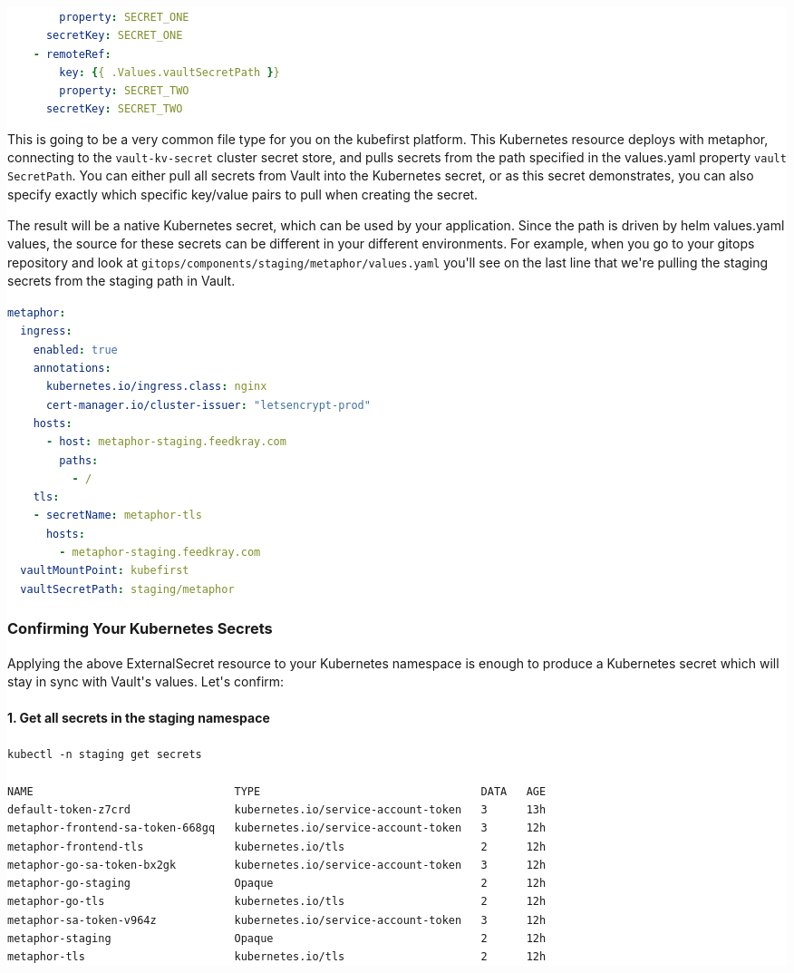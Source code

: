 ```yaml
        property: SECRET_ONE
      secretKey: SECRET_ONE
    - remoteRef:
        key: {{ .Values.vaultSecretPath }}
        property: SECRET_TWO
      secretKey: SECRET_TWO
```

This is going to be a very common file type for you on the kubefirst platform. This Kubernetes resource deploys with metaphor, connecting to the `vault-kv-secret` cluster secret store, and pulls secrets from the path specified in the values.yaml property `vaultSecretPath`. You can either pull all secrets from Vault into the Kubernetes secret, or as this secret demonstrates, you can also specify exactly which specific key/value pairs to pull when creating the secret.

The result will be a native Kubernetes secret, which can be used by your application. Since the path is driven by helm values.yaml values, the source for these secrets can be different in your different environments. For example, when you go to your gitops repository and look at `gitops/components/staging/metaphor/values.yaml` you'll see on the last line that we're pulling the staging secrets from the staging path in Vault.

```yaml
metaphor:
  ingress:
    enabled: true
    annotations:
      kubernetes.io/ingress.class: nginx
      cert-manager.io/cluster-issuer: "letsencrypt-prod"
    hosts:
      - host: metaphor-staging.feedkray.com
        paths:
          - /
    tls:
    - secretName: metaphor-tls
      hosts:
        - metaphor-staging.feedkray.com
  vaultMountPoint: kubefirst
  vaultSecretPath: staging/metaphor
```

### Confirming Your Kubernetes Secrets

Applying the above ExternalSecret resource to your Kubernetes namespace is enough to produce a Kubernetes secret which will stay in sync with Vault's values. Let's confirm:

#### 1. Get all secrets in the staging namespace

```shell
kubectl -n staging get secrets

NAME                               TYPE                                  DATA   AGE
default-token-z7crd                kubernetes.io/service-account-token   3      13h
metaphor-frontend-sa-token-668gq   kubernetes.io/service-account-token   3      12h
metaphor-frontend-tls              kubernetes.io/tls                     2      12h
metaphor-go-sa-token-bx2gk         kubernetes.io/service-account-token   3      12h
metaphor-go-staging                Opaque                                2      12h
metaphor-go-tls                    kubernetes.io/tls                     2      12h
metaphor-sa-token-v964z            kubernetes.io/service-account-token   3      12h
metaphor-staging                   Opaque                                2      12h
metaphor-tls                       kubernetes.io/tls                     2      12h
```
